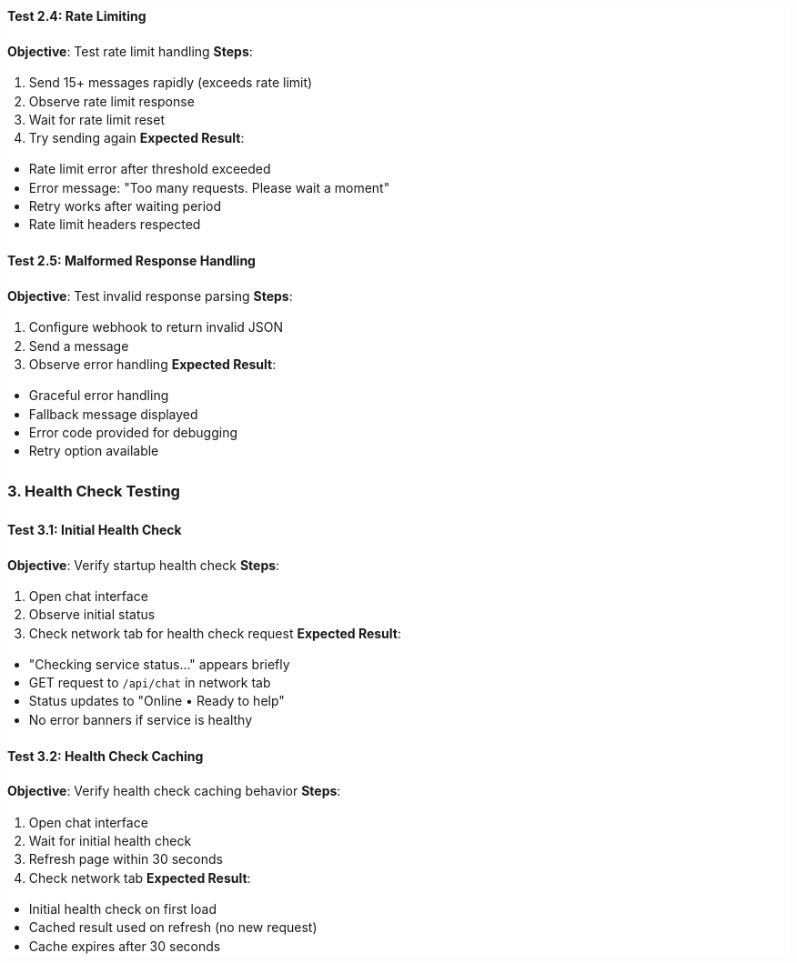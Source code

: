 #### Test 2.4: Rate Limiting
**Objective**: Test rate limit handling
**Steps**:
1. Send 15+ messages rapidly (exceeds rate limit)
2. Observe rate limit response
3. Wait for rate limit reset
4. Try sending again
**Expected Result**:
- Rate limit error after threshold exceeded
- Error message: "Too many requests. Please wait a moment"
- Retry works after waiting period
- Rate limit headers respected

#### Test 2.5: Malformed Response Handling
**Objective**: Test invalid response parsing
**Steps**:
1. Configure webhook to return invalid JSON
2. Send a message
3. Observe error handling
**Expected Result**:
- Graceful error handling
- Fallback message displayed
- Error code provided for debugging
- Retry option available

### 3. Health Check Testing

#### Test 3.1: Initial Health Check
**Objective**: Verify startup health check
**Steps**:
1. Open chat interface
2. Observe initial status
3. Check network tab for health check request
**Expected Result**:
- "Checking service status..." appears briefly
- GET request to `/api/chat` in network tab
- Status updates to "Online • Ready to help"
- No error banners if service is healthy

#### Test 3.2: Health Check Caching
**Objective**: Verify health check caching behavior
**Steps**:
1. Open chat interface
2. Wait for initial health check
3. Refresh page within 30 seconds
4. Check network tab
**Expected Result**:
- Initial health check on first load
- Cached result used on refresh (no new request)
- Cache expires after 30 seconds
